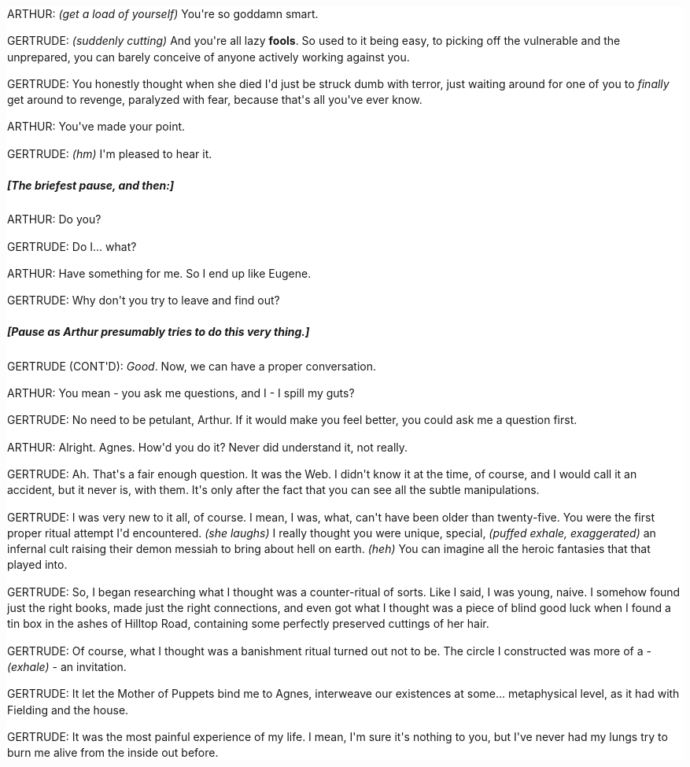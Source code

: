 <span class="arthur">ARTHUR: _(get a load of yourself)_ You're so goddamn smart.</span>

<span class="gertrude">GERTRUDE: _(suddenly cutting)_ And you're all lazy **fools**. So used to it being easy, to picking off the vulnerable and the unprepared, you can barely conceive of anyone actively working against you.</span>

<span class="gertrude">GERTRUDE: You honestly thought when she died I'd just be struck dumb with terror, just waiting around for one of you to *finally* get around to revenge, paralyzed with fear, because that's all you've ever know.</span>

<span class="arthur">ARTHUR: You've made your point.</span>

<span class="gertrude">GERTRUDE: _(hm)_ I'm pleased to hear it.</span>

##### [The briefest pause, and then:]

<span class="arthur">ARTHUR: Do you?</span>

<span class="gertrude">GERTRUDE: Do I... what?</span>

<span class="arthur">ARTHUR: Have something for me. So I end up like Eugene.</span>

<span class="gertrude">GERTRUDE: Why don't you try to leave and find out?</span>

##### [Pause as Arthur presumably tries to do this very thing.]

<span class="gertrude">GERTRUDE (CONT'D): *Good*. Now, we can have a proper conversation.</span>

<span class="arthur">ARTHUR: You mean - you ask me questions, and I - I spill my guts?</span>

<span class="gertrude">GERTRUDE: No need to be petulant, Arthur. If it would make you feel better, you could ask me a question first.</span>

<span class="arthur">ARTHUR: Alright. Agnes. How'd you do it? Never did understand it, not really.</span>

<span class="gertrude">GERTRUDE: Ah. That's a fair enough question. It was the Web. I didn't know it at the time, of course, and I would call it an accident, but it never is, with them. It's only after the fact that you can see all the subtle manipulations.</span>

<span class="gertrude">GERTRUDE: I was very new to it all, of course. I mean, I was, what, can't have been older than twenty-five. You were the first proper ritual attempt I'd encountered. _(she laughs)_ I really thought you were unique, special, _(puffed exhale, exaggerated)_ an infernal cult raising their demon messiah to bring about hell on earth. _(heh)_ You can imagine all the heroic fantasies that that played into.</span>

<span class="gertrude">GERTRUDE: So, I began researching what I thought was a counter-ritual of sorts. Like I said, I was young, naive. I somehow found just the right books, made just the right connections, and even got what I thought was a piece of blind good luck when I found a tin box in the ashes of Hilltop Road, containing some perfectly preserved cuttings of her hair.</span>

<span class="gertrude">GERTRUDE: Of course, what I thought was a banishment ritual turned out not to be. The circle I constructed was more of a - _(exhale)_ - an invitation.</span>

<span class="gertrude">GERTRUDE: It let the Mother of Puppets bind me to Agnes, interweave our existences at some... metaphysical level, as it had with Fielding and the house.</span>

<span class="gertrude">GERTRUDE: It was the most painful experience of my life. I mean, I'm sure it's nothing to you, but I've never had my lungs try to burn me alive from the inside out before.</span>
